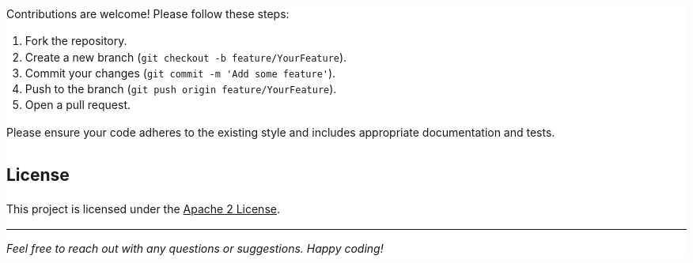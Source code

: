 Contributions are welcome! Please follow these steps:

1. Fork the repository.
2. Create a new branch (`git checkout -b feature/YourFeature`).
3. Commit your changes (`git commit -m 'Add some feature'`).
4. Push to the branch (`git push origin feature/YourFeature`).
5. Open a pull request.

Please ensure your code adheres to the existing style and includes appropriate documentation and tests.

## License

This project is licensed under the [Apache 2 License](LICENSE).

---

*Feel free to reach out with any questions or suggestions. Happy coding!*
